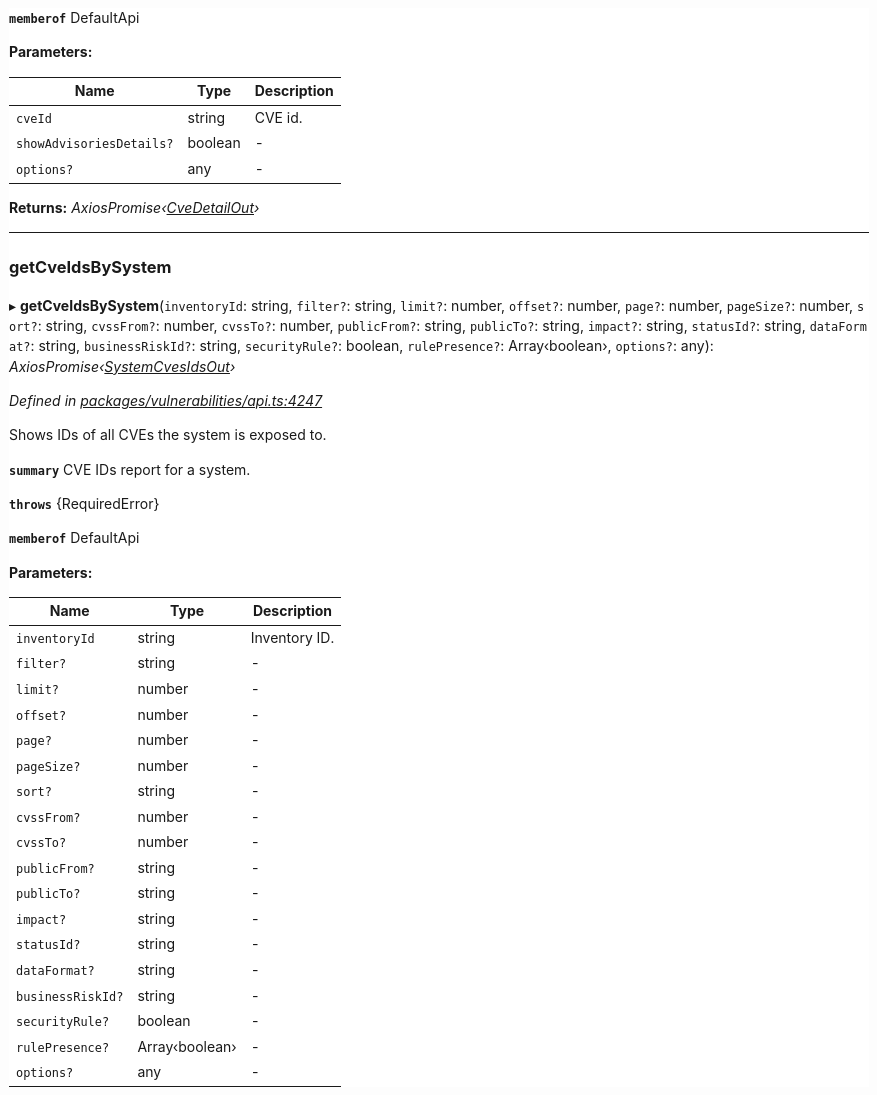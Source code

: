 **`memberof`** DefaultApi

**Parameters:**

Name | Type | Description |
------ | ------ | ------ |
`cveId` | string | CVE id. |
`showAdvisoriesDetails?` | boolean | - |
`options?` | any | - |

**Returns:** *AxiosPromise‹[CveDetailOut](../interfaces/cvedetailout.md)›*

___

###  getCveIdsBySystem

▸ **getCveIdsBySystem**(`inventoryId`: string, `filter?`: string, `limit?`: number, `offset?`: number, `page?`: number, `pageSize?`: number, `sort?`: string, `cvssFrom?`: number, `cvssTo?`: number, `publicFrom?`: string, `publicTo?`: string, `impact?`: string, `statusId?`: string, `dataFormat?`: string, `businessRiskId?`: string, `securityRule?`: boolean, `rulePresence?`: Array‹boolean›, `options?`: any): *AxiosPromise‹[SystemCvesIdsOut](../interfaces/systemcvesidsout.md)›*

*Defined in [packages/vulnerabilities/api.ts:4247](https://github.com/leSamo/javascript-clients/blob/master/packages/vulnerabilities/api.ts#L4247)*

Shows IDs of all CVEs the system is exposed to.

**`summary`** CVE IDs report for a system.

**`throws`** {RequiredError}

**`memberof`** DefaultApi

**Parameters:**

Name | Type | Description |
------ | ------ | ------ |
`inventoryId` | string | Inventory ID. |
`filter?` | string | - |
`limit?` | number | - |
`offset?` | number | - |
`page?` | number | - |
`pageSize?` | number | - |
`sort?` | string | - |
`cvssFrom?` | number | - |
`cvssTo?` | number | - |
`publicFrom?` | string | - |
`publicTo?` | string | - |
`impact?` | string | - |
`statusId?` | string | - |
`dataFormat?` | string | - |
`businessRiskId?` | string | - |
`securityRule?` | boolean | - |
`rulePresence?` | Array‹boolean› | - |
`options?` | any | - |
